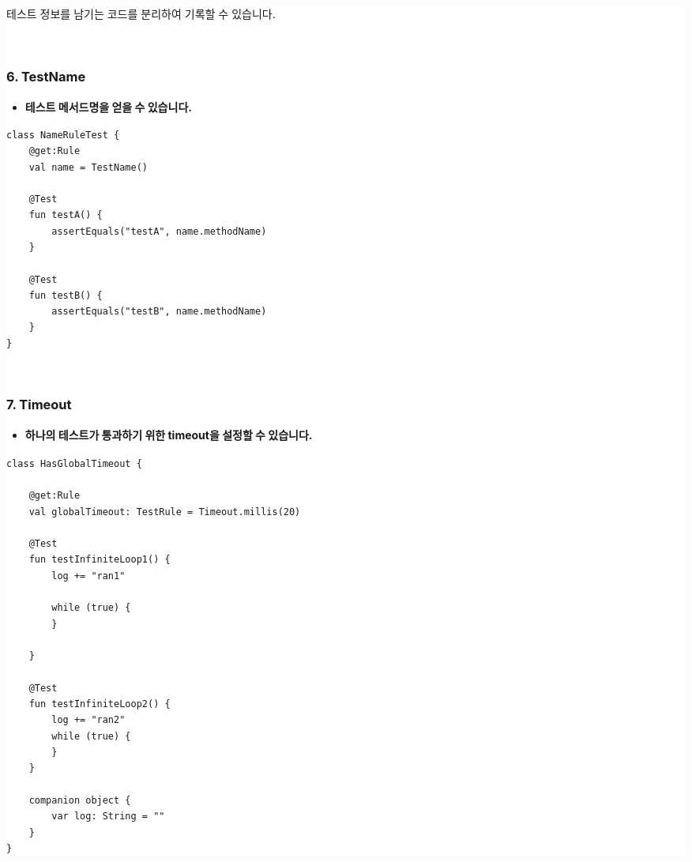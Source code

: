 테스트 정보를 남기는 코드를 분리하여 기록할 수 있습니다.  

</br>

### **6\. TestName**

-   **테스트 메서드명을 얻을 수 있습니다.**

```
class NameRuleTest {
    @get:Rule
    val name = TestName()

    @Test
    fun testA() {
        assertEquals("testA", name.methodName)
    }

    @Test
    fun testB() {
        assertEquals("testB", name.methodName)
    }
}
```  

</br>

### **7\. Timeout**

-   **하나의 테스트가 통과하기 위한 timeout을 설정할 수 있습니다.**

```
class HasGlobalTimeout {

    @get:Rule
    val globalTimeout: TestRule = Timeout.millis(20)

    @Test
    fun testInfiniteLoop1() {
        log += "ran1"

        while (true) {
        }

    }

    @Test
    fun testInfiniteLoop2() {
        log += "ran2"
        while (true) {
        }
    }

    companion object {
        var log: String = ""
    }
}
```
